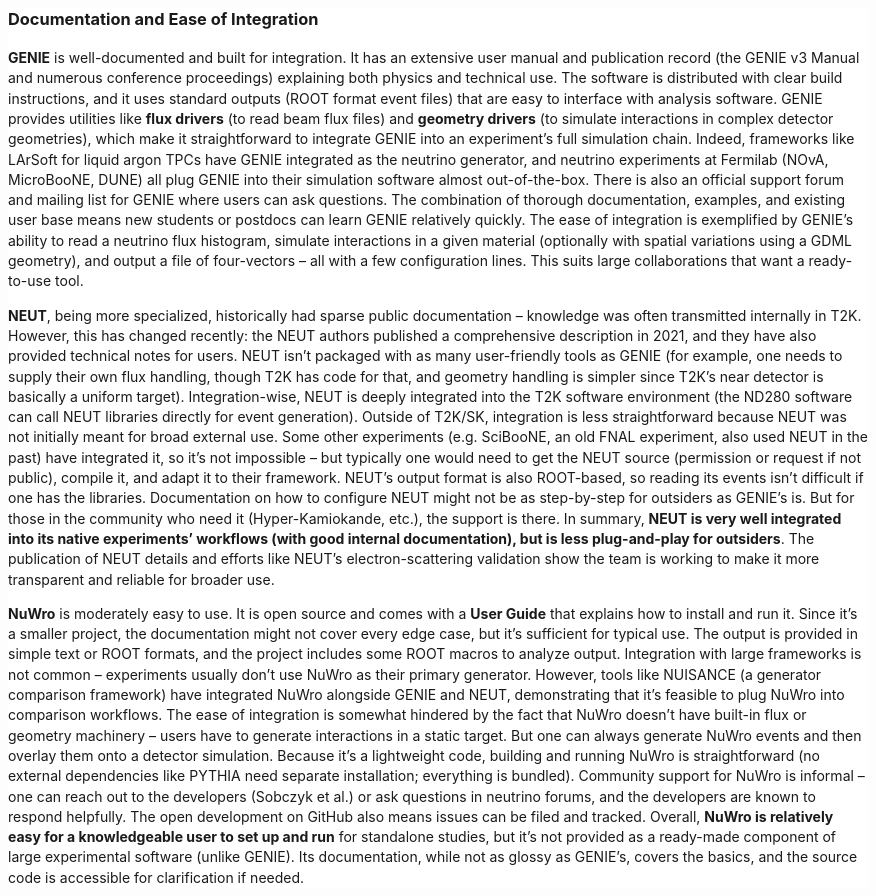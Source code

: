 
### Documentation and Ease of Integration

**GENIE** is well-documented and built for integration. It has an extensive user manual and publication record (the GENIE v3 Manual and numerous conference proceedings) explaining both physics and technical use. The software is distributed with clear build instructions, and it uses standard outputs (ROOT format event files) that are easy to interface with analysis software. GENIE provides utilities like **flux drivers** (to read beam flux files) and **geometry drivers** (to simulate interactions in complex detector geometries), which make it straightforward to integrate GENIE into an experiment’s full simulation chain. Indeed, frameworks like LArSoft for liquid argon TPCs have GENIE integrated as the neutrino generator, and neutrino experiments at Fermilab (NOvA, MicroBooNE, DUNE) all plug GENIE into their simulation software almost out-of-the-box. There is also an official support forum and mailing list for GENIE where users can ask questions. The combination of thorough documentation, examples, and existing user base means new students or postdocs can learn GENIE relatively quickly. The ease of integration is exemplified by GENIE’s ability to read a neutrino flux histogram, simulate interactions in a given material (optionally with spatial variations using a GDML geometry), and output a file of four-vectors – all with a few configuration lines. This suits large collaborations that want a ready-to-use tool.

**NEUT**, being more specialized, historically had sparse public documentation – knowledge was often transmitted internally in T2K. However, this has changed recently: the NEUT authors published a comprehensive description in 2021, and they have also provided technical notes for users. NEUT isn’t packaged with as many user-friendly tools as GENIE (for example, one needs to supply their own flux handling, though T2K has code for that, and geometry handling is simpler since T2K’s near detector is basically a uniform target). Integration-wise, NEUT is deeply integrated into the T2K software environment (the ND280 software can call NEUT libraries directly for event generation). Outside of T2K/SK, integration is less straightforward because NEUT was not initially meant for broad external use. Some other experiments (e.g. SciBooNE, an old FNAL experiment, also used NEUT in the past) have integrated it, so it’s not impossible – but typically one would need to get the NEUT source (permission or request if not public), compile it, and adapt it to their framework. NEUT’s output format is also ROOT-based, so reading its events isn’t difficult if one has the libraries. Documentation on how to configure NEUT might not be as step-by-step for outsiders as GENIE’s is. But for those in the community who need it (Hyper-Kamiokande, etc.), the support is there. In summary, **NEUT is very well integrated into its native experiments’ workflows (with good internal documentation), but is less plug-and-play for outsiders**. The publication of NEUT details and efforts like NEUT’s electron-scattering validation show the team is working to make it more transparent and reliable for broader use.

**NuWro** is moderately easy to use. It is open source and comes with a **User Guide** that explains how to install and run it. Since it’s a smaller project, the documentation might not cover every edge case, but it’s sufficient for typical use. The output is provided in simple text or ROOT formats, and the project includes some ROOT macros to analyze output. Integration with large frameworks is not common – experiments usually don’t use NuWro as their primary generator. However, tools like NUISANCE (a generator comparison framework) have integrated NuWro alongside GENIE and NEUT, demonstrating that it’s feasible to plug NuWro into comparison workflows. The ease of integration is somewhat hindered by the fact that NuWro doesn’t have built-in flux or geometry machinery – users have to generate interactions in a static target. But one can always generate NuWro events and then overlay them onto a detector simulation. Because it’s a lightweight code, building and running NuWro is straightforward (no external dependencies like PYTHIA need separate installation; everything is bundled). Community support for NuWro is informal – one can reach out to the developers (Sobczyk et al.) or ask questions in neutrino forums, and the developers are known to respond helpfully. The open development on GitHub also means issues can be filed and tracked. Overall, **NuWro is relatively easy for a knowledgeable user to set up and run** for standalone studies, but it’s not provided as a ready-made component of large experimental software (unlike GENIE). Its documentation, while not as glossy as GENIE’s, covers the basics, and the source code is accessible for clarification if needed.
